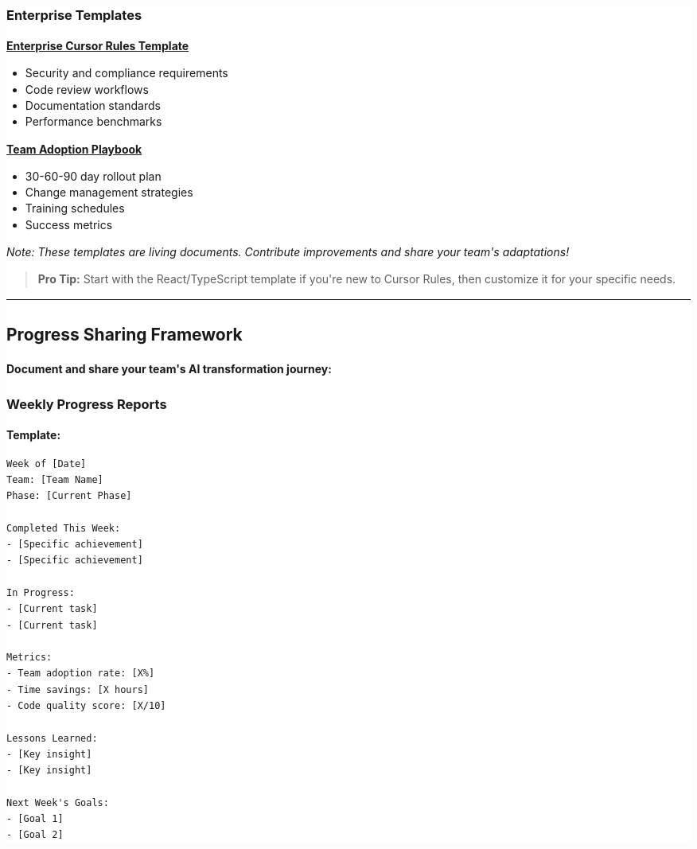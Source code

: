 ### **Enterprise Templates**

**[Enterprise Cursor Rules Template](/assets/templates/enterprise.cursorrules)**
- Security and compliance requirements
- Code review workflows
- Documentation standards
- Performance benchmarks

**[Team Adoption Playbook](/assets/templates/team-adoption-playbook.md)**
- 30-60-90 day rollout plan
- Change management strategies
- Training schedules
- Success metrics

*Note: These templates are living documents. Contribute improvements and share your team's adaptations!*

> **Pro Tip:** Start with the React/TypeScript template if you're new to Cursor Rules, then customize it for your specific needs.

---

## Progress Sharing Framework

**Document and share your team's AI transformation journey:**

### **Weekly Progress Reports**

**Template:**
```
Week of [Date]
Team: [Team Name]
Phase: [Current Phase]

Completed This Week:
- [Specific achievement]
- [Specific achievement]

In Progress:
- [Current task]
- [Current task]

Metrics:
- Team adoption rate: [X%]
- Time savings: [X hours]
- Code quality score: [X/10]

Lessons Learned:
- [Key insight]
- [Key insight]

Next Week's Goals:
- [Goal 1]
- [Goal 2]
```
